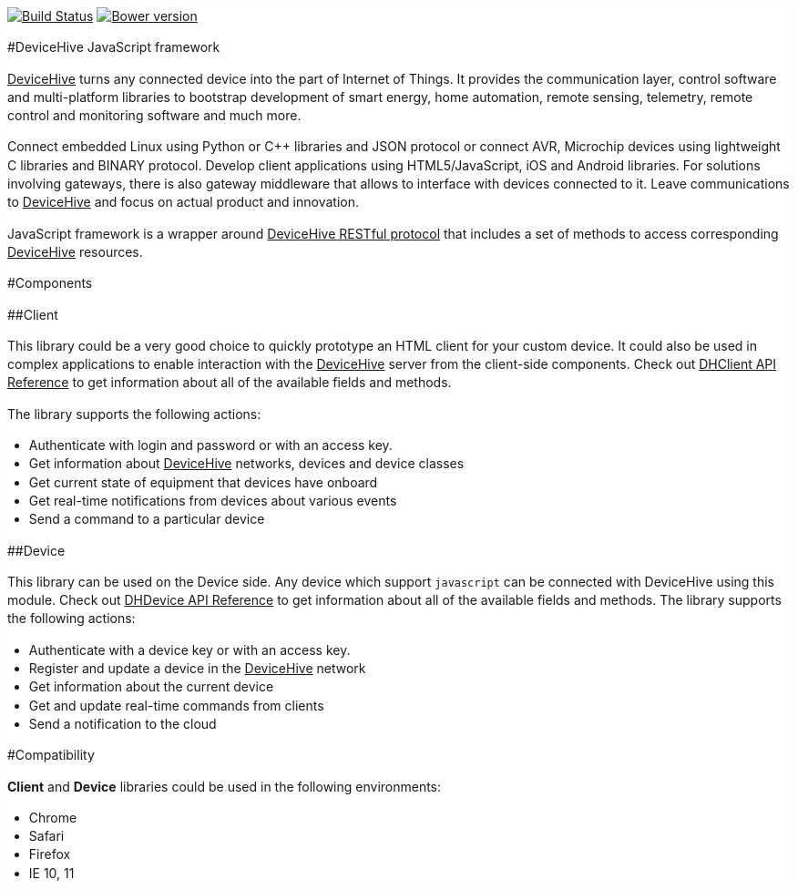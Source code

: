 [![Build Status](https://travis-ci.org/devicehive/devicehive-javascript.svg?branch=master)](https://travis-ci.org/devicehive/devicehive-javascript)
[![Bower version](https://badge.fury.io/bo/devicehive.svg)](http://badge.fury.io/bo/devicehive)

#DeviceHive JavaScript framework

[DeviceHive]: http://devicehive.com "DeviceHive framework"
[DataArt]: http://dataart.com "DataArt"
[DeviceHive RESTful protocol]: http://www.devicehive.com/restful "DeviceHive RESTful protocol"

[DeviceHive] turns any connected device into the part of Internet of Things.
It provides the communication layer, control software and multi-platform
libraries to bootstrap development of smart energy, home automation, remote
sensing, telemetry, remote control and monitoring software and much more.

Connect embedded Linux using Python or C++ libraries and JSON protocol or
connect AVR, Microchip devices using lightweight C libraries and BINARY protocol.
Develop client applications using HTML5/JavaScript, iOS and Android libraries.
For solutions involving gateways, there is also gateway middleware that allows
to interface with devices connected to it. Leave communications to [DeviceHive]
and focus on actual product and innovation.

JavaScript framework is a wrapper around [DeviceHive RESTful protocol] that includes a set of methods to access corresponding [DeviceHive] resources.

#Components

##Client

This library could be a very good choice to quickly prototype an HTML client for your custom device. It could also be used in complex applications to enable interaction with the [DeviceHive] server from the client-side components. Check out [DHClient API Reference](#DHClient) to get information about all of the available fields and methods.

The library supports the following actions:

* Authenticate with login and password or with an access key.
* Get information about [DeviceHive] networks, devices and device classes
* Get current state of equipment that devices have onboard
* Get real-time notifications from devices about various events
* Send a command to a particular device

##Device

This library can be used on the Device side. Any device which support `javascript` can be connected with DeviceHive using this module. Check out [DHDevice API Reference](#DHDevice) to get information about all of the available fields and methods.
The library supports the following actions:

* Authenticate with a device key or with an access key.
* Register and update a device in the [DeviceHive] network
* Get information about the current device
* Get and update real-time commands from clients
* Send a notification to the cloud

#Compatibility

**Client** and **Device** libraries could be used in the following environments:

* Chrome
* Safari
* Firefox
* IE 10, 11
